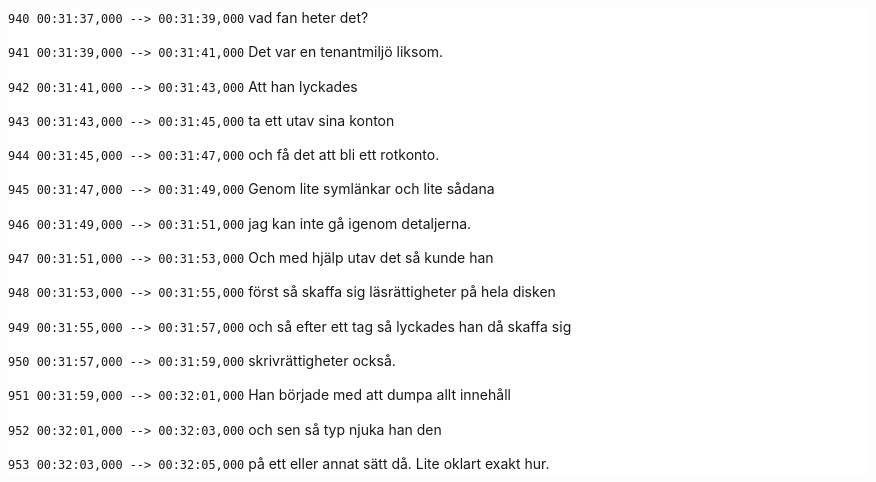 
`940 00:31:37,000 --> 00:31:39,000`
vad fan heter det?



`941 00:31:39,000 --> 00:31:41,000`
Det var en tenantmiljö liksom.



`942 00:31:41,000 --> 00:31:43,000`
Att han lyckades



`943 00:31:43,000 --> 00:31:45,000`
ta ett utav sina konton



`944 00:31:45,000 --> 00:31:47,000`
och få det att bli ett rotkonto.



`945 00:31:47,000 --> 00:31:49,000`
Genom lite symlänkar och lite sådana



`946 00:31:49,000 --> 00:31:51,000`
jag kan inte gå igenom detaljerna.



`947 00:31:51,000 --> 00:31:53,000`
Och med hjälp utav det så kunde han



`948 00:31:53,000 --> 00:31:55,000`
först så skaffa sig läsrättigheter på hela disken



`949 00:31:55,000 --> 00:31:57,000`
och så efter ett tag så lyckades han då skaffa sig



`950 00:31:57,000 --> 00:31:59,000`
skrivrättigheter också.



`951 00:31:59,000 --> 00:32:01,000`
Han började med att dumpa allt innehåll



`952 00:32:01,000 --> 00:32:03,000`
och sen så typ njuka han den



`953 00:32:03,000 --> 00:32:05,000`
på ett eller annat sätt då. Lite oklart exakt hur.

